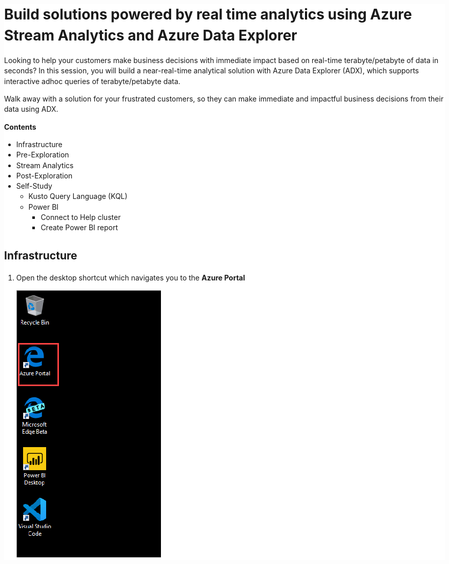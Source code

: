 # Build solutions powered by real time analytics using Azure Stream Analytics and Azure Data Explorer 

Looking to help your customers make business decisions with immediate impact based on real-time terabyte/petabyte of data in seconds? In this session, you will build a near-real-time analytical solution with Azure Data Explorer (ADX), which supports interactive adhoc queries of terabyte/petabyte data.  
 
Walk away with a solution for your frustrated customers, so they can make immediate and impactful business decisions from their data using ADX.  
 
 **Contents**
 
   - Infrastructure
   - Pre-Exploration
   - Stream Analytics
   - Post-Exploration
   - Self-Study 
     - Kusto Query Language (KQL)
     - Power BI    
       - Connect to Help cluster 
       - Create Power BI report 


## Infrastructure ##

1. Open the desktop shortcut which navigates you to the **Azure Portal** 

   ![+ Image of desktop icon.](media/image00.png "Azure Portal")
